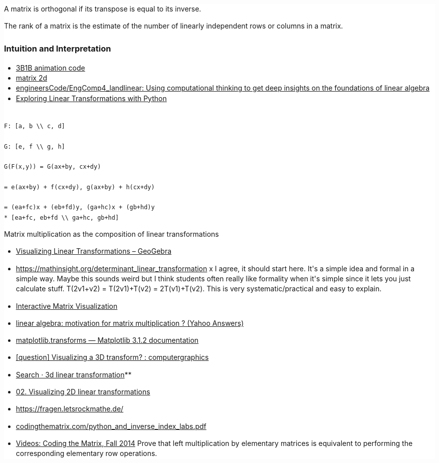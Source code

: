 A matrix is orthogonal if its transpose is equal to its inverse.

The rank of a matrix is the estimate of the number of linearly independent rows or columns in a matrix.

### Intuition and Interpretation
* [3B1B animation code](https://github.com/3b1b/manim)
* [matrix 2d](https://github.com/3b1b/manim/blob/master/old_projects/matrix_as_transform_2d.py)
* [engineersCode/EngComp4_landlinear: Using computational thinking to get deep insights on the foundations of linear algebra](https://github.com/engineersCode/EngComp4_landlinear)
* [Exploring Linear Transformations with Python](https://notgnoshi.github.io/linear-transformations/)

```

F: [a, b \\ c, d]

G: [e, f \\ g, h]

G(F(x,y)) = G(ax+by, cx+dy)

= e(ax+by) + f(cx+dy), g(ax+by) + h(cx+dy)

= (ea+fc)x + (eb+fd)y, (ga+hc)x + (gb+hd)y
* [ea+fc, eb+fd \\ ga+hc, gb+hd]

```
Matrix multiplication as the composition of linear transformations
* [Visualizing Linear Transformations – GeoGebra](https://www.geogebra.org/m/YCZa8TAH)

* https://mathinsight.org/determinant_linear_transformation
x
I agree, it should start here. It's a simple idea and formal in a simple way. Maybe this sounds weird but I think students often really like formality when it's simple since it lets you just calculate stuff. T(2v1+v2) = T(2v1)+T(v2) = 2T(v1)+T(v2). This is very systematic/practical and easy to explain.
* [Interactive Matrix Visualization](https://shad.io/MatVis/)
* [linear algebra: motivation for matrix multiplication ? (Yahoo Answers)](https://answers.yahoo.com/question/index?qid=20081012135509AA1xtKz)
* [matplotlib.transforms — Matplotlib 3.1.2 documentation](https://matplotlib.org/3.1.1/api/transformations.html)
* [[question] Visualizing a 3D transform? : computergraphics](https://www.reddit.com/r/computergraphics/comments/35ue6l/question_visualizing_a_3d_transform/)
- [Search · 3d linear transformation](https://github.com/search?q=3d+linear+transformation)**
* [02. Visualizing 2D linear transformations](https://dododas.github.io/linear-algebra-with-python/posts/16-12-29-2d-transformations.html)

* https://fragen.letsrockmathe.de/
* [codingthematrix.com/python_and_inverse_index_labs.pdf](http://codingthematrix.com/python_and_inverse_index_labs.pdf)
* [Videos: Coding the Matrix, Fall 2014](https://cs.brown.edu/video/channels/coding-matrix-fall-2014/)
Prove that left multiplication by elementary matrices is equivalent to performing the corresponding elementary row operations.
